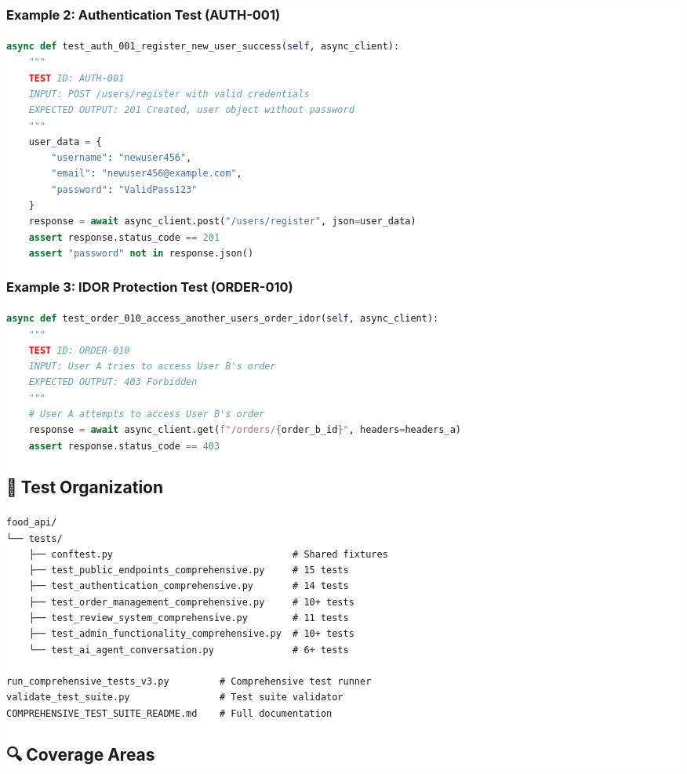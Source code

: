 ### Example 2: Authentication Test (AUTH-001)
```python
async def test_auth_001_register_new_user_success(self, async_client):
    """
    TEST ID: AUTH-001
    INPUT: POST /users/register with valid credentials
    EXPECTED OUTPUT: 201 Created, user object without password
    """
    user_data = {
        "username": "newuser456",
        "email": "newuser456@example.com",
        "password": "ValidPass123"
    }
    response = await async_client.post("/users/register", json=user_data)
    assert response.status_code == 201
    assert "password" not in response.json()
```

### Example 3: IDOR Protection Test (ORDER-010)
```python
async def test_order_010_access_another_users_order_idor(self, async_client):
    """
    TEST ID: ORDER-010
    INPUT: User A tries to access User B's order
    EXPECTED OUTPUT: 403 Forbidden
    """
    # User A attempts to access User B's order
    response = await async_client.get(f"/orders/{order_b_id}", headers=headers_a)
    assert response.status_code == 403
```

## 🎨 Test Organization

```
food_api/
└── tests/
    ├── conftest.py                                # Shared fixtures
    ├── test_public_endpoints_comprehensive.py     # 15 tests
    ├── test_authentication_comprehensive.py       # 14 tests
    ├── test_order_management_comprehensive.py     # 10+ tests
    ├── test_review_system_comprehensive.py        # 11 tests
    ├── test_admin_functionality_comprehensive.py  # 10+ tests
    └── test_ai_agent_conversation.py              # 6+ tests

run_comprehensive_tests_v3.py         # Comprehensive test runner
validate_test_suite.py                # Test suite validator
COMPREHENSIVE_TEST_SUITE_README.md    # Full documentation
```

## 🔍 Coverage Areas
